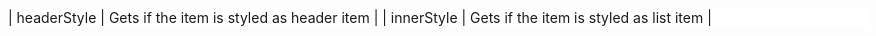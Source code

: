 | headerStyle  | Gets if the item is styled as header item   |
| innerStyle  | Gets if the item is styled as list item   |

